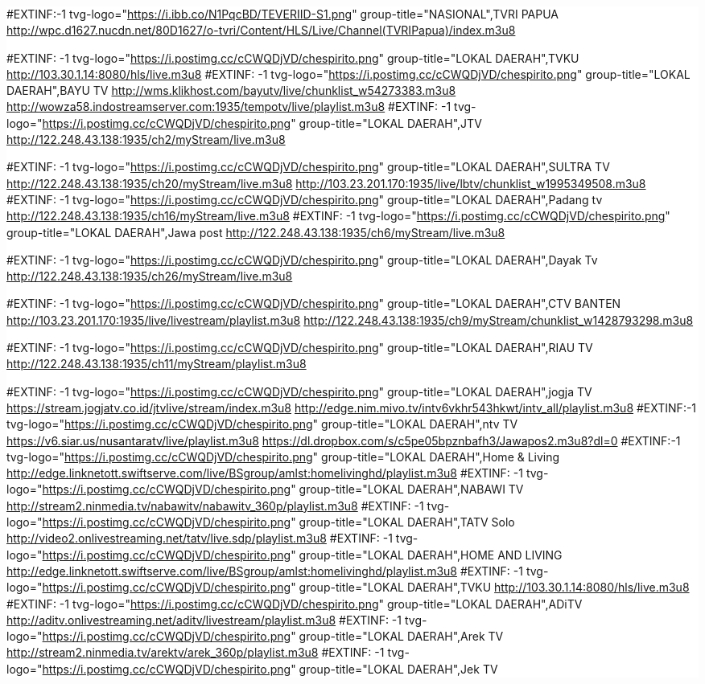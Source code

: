 #EXTINF:-1 tvg-logo="https://i.ibb.co/N1PqcBD/TEVERIID-S1.png" group-title="NASIONAL",TVRI PAPUA
http://wpc.d1627.nucdn.net/80D1627/o-tvri/Content/HLS/Live/Channel(TVRIPapua)/index.m3u8
 
#EXTINF: -1 tvg-logo="https://i.postimg.cc/cCWQDjVD/chespirito.png" group-title="LOKAL DAERAH",TVKU
http://103.30.1.14:8080/hls/live.m3u8
#EXTINF: -1 tvg-logo="https://i.postimg.cc/cCWQDjVD/chespirito.png" group-title="LOKAL DAERAH",BAYU TV
http://wms.klikhost.com/bayutv/live/chunklist_w54273383.m3u8
http://wowza58.indostreamserver.com:1935/tempotv/live/playlist.m3u8
#EXTINF: -1 tvg-logo="https://i.postimg.cc/cCWQDjVD/chespirito.png" group-title="LOKAL DAERAH",JTV
http://122.248.43.138:1935/ch2/myStream/live.m3u8

#EXTINF: -1 tvg-logo="https://i.postimg.cc/cCWQDjVD/chespirito.png" group-title="LOKAL DAERAH",SULTRA TV
http://122.248.43.138:1935/ch20/myStream/live.m3u8
http://103.23.201.170:1935/live/lbtv/chunklist_w1995349508.m3u8
#EXTINF: -1 tvg-logo="https://i.postimg.cc/cCWQDjVD/chespirito.png" group-title="LOKAL DAERAH",Padang tv
http://122.248.43.138:1935/ch16/myStream/live.m3u8
#EXTINF: -1 tvg-logo="https://i.postimg.cc/cCWQDjVD/chespirito.png" group-title="LOKAL DAERAH",Jawa post
http://122.248.43.138:1935/ch6/myStream/live.m3u8

#EXTINF: -1 tvg-logo="https://i.postimg.cc/cCWQDjVD/chespirito.png" group-title="LOKAL DAERAH",Dayak Tv
http://122.248.43.138:1935/ch26/myStream/live.m3u8
 
#EXTINF: -1 tvg-logo="https://i.postimg.cc/cCWQDjVD/chespirito.png" group-title="LOKAL DAERAH",CTV BANTEN
http://103.23.201.170:1935/live/livestream/playlist.m3u8
http://122.248.43.138:1935/ch9/myStream/chunklist_w1428793298.m3u8
 
#EXTINF: -1 tvg-logo="https://i.postimg.cc/cCWQDjVD/chespirito.png" group-title="LOKAL DAERAH",RIAU TV
http://122.248.43.138:1935/ch11/myStream/playlist.m3u8
 
#EXTINF: -1 tvg-logo="https://i.postimg.cc/cCWQDjVD/chespirito.png" group-title="LOKAL DAERAH",jogja TV
https://stream.jogjatv.co.id/jtvlive/stream/index.m3u8
http://edge.nim.mivo.tv/intv6vkhr543hkwt/intv_all/playlist.m3u8
#EXTINF:-1 tvg-logo="https://i.postimg.cc/cCWQDjVD/chespirito.png" group-title="LOKAL DAERAH",ntv TV
https://v6.siar.us/nusantaratv/live/playlist.m3u8
https://dl.dropbox.com/s/c5pe05bpznbafh3/Jawapos2.m3u8?dl=0
#EXTINF:-1 tvg-logo="https://i.postimg.cc/cCWQDjVD/chespirito.png" group-title="LOKAL DAERAH",Home & Living
http://edge.linknetott.swiftserve.com/live/BSgroup/amlst:homelivinghd/playlist.m3u8
#EXTINF: -1 tvg-logo="https://i.postimg.cc/cCWQDjVD/chespirito.png" group-title="LOKAL DAERAH",NABAWI TV
http://stream2.ninmedia.tv/nabawitv/nabawitv_360p/playlist.m3u8
#EXTINF: -1 tvg-logo="https://i.postimg.cc/cCWQDjVD/chespirito.png" group-title="LOKAL DAERAH",TATV Solo
http://video2.onlivestreaming.net/tatv/live.sdp/playlist.m3u8
#EXTINF: -1 tvg-logo="https://i.postimg.cc/cCWQDjVD/chespirito.png" group-title="LOKAL DAERAH",HOME AND LIVING
http://edge.linknetott.swiftserve.com/live/BSgroup/amlst:homelivinghd/playlist.m3u8
#EXTINF: -1 tvg-logo="https://i.postimg.cc/cCWQDjVD/chespirito.png" group-title="LOKAL DAERAH",TVKU
http://103.30.1.14:8080/hls/live.m3u8
#EXTINF: -1 tvg-logo="https://i.postimg.cc/cCWQDjVD/chespirito.png"  group-title="LOKAL DAERAH",ADiTV
http://aditv.onlivestreaming.net/aditv/livestream/playlist.m3u8
#EXTINF: -1 tvg-logo="https://i.postimg.cc/cCWQDjVD/chespirito.png"  group-title="LOKAL DAERAH",Arek TV
http://stream2.ninmedia.tv/arektv/arek_360p/playlist.m3u8
#EXTINF: -1 tvg-logo="https://i.postimg.cc/cCWQDjVD/chespirito.png"  group-title="LOKAL DAERAH",Jek TV